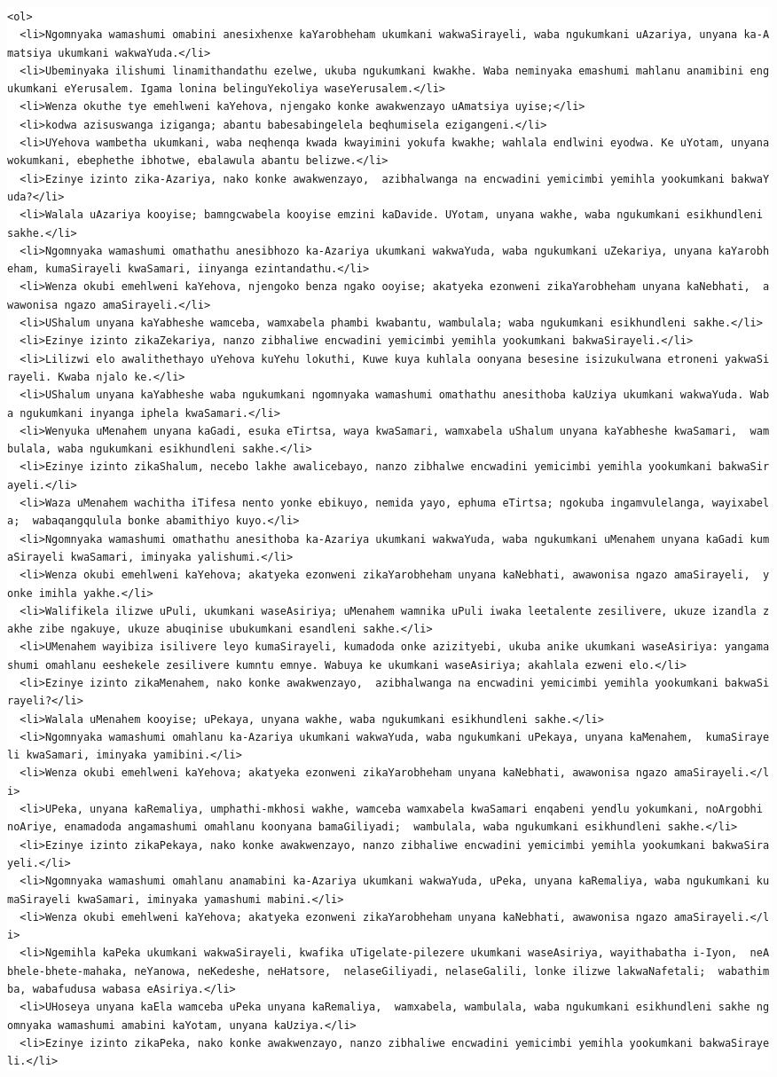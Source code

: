     <ol>
      <li>Ngomnyaka wamashumi omabini anesixhenxe kaYarobheham ukumkani wakwaSirayeli, waba ngukumkani uAzariya, unyana ka-Amatsiya ukumkani wakwaYuda.</li>
      <li>Ubeminyaka ilishumi linamithandathu ezelwe, ukuba ngukumkani kwakhe. Waba neminyaka emashumi mahlanu anamibini engukumkani eYerusalem. Igama lonina belinguYekoliya waseYerusalem.</li>
      <li>Wenza okuthe tye emehlweni kaYehova, njengako konke awakwenzayo uAmatsiya uyise;</li>
      <li>kodwa azisuswanga iziganga; abantu babesabingelela beqhumisela ezigangeni.</li>
      <li>UYehova wambetha ukumkani, waba neqhenqa kwada kwayimini yokufa kwakhe; wahlala endlwini eyodwa. Ke uYotam, unyana wokumkani, ebephethe ibhotwe, ebalawula abantu belizwe.</li>
      <li>Ezinye izinto zika-Azariya, nako konke awakwenzayo,  azibhalwanga na encwadini yemicimbi yemihla yookumkani bakwaYuda?</li>
      <li>Walala uAzariya kooyise; bamngcwabela kooyise emzini kaDavide. UYotam, unyana wakhe, waba ngukumkani esikhundleni sakhe.</li>
      <li>Ngomnyaka wamashumi omathathu anesibhozo ka-Azariya ukumkani wakwaYuda, waba ngukumkani uZekariya, unyana kaYarobheham, kumaSirayeli kwaSamari, iinyanga ezintandathu.</li>
      <li>Wenza okubi emehlweni kaYehova, njengoko benza ngako ooyise; akatyeka ezonweni zikaYarobheham unyana kaNebhati,  awawonisa ngazo amaSirayeli.</li>
      <li>UShalum unyana kaYabheshe wamceba, wamxabela phambi kwabantu, wambulala; waba ngukumkani esikhundleni sakhe.</li>
      <li>Ezinye izinto zikaZekariya, nanzo zibhaliwe encwadini yemicimbi yemihla yookumkani bakwaSirayeli.</li>
      <li>Lilizwi elo awalithethayo uYehova kuYehu lokuthi, Kuwe kuya kuhlala oonyana besesine isizukulwana etroneni yakwaSirayeli. Kwaba njalo ke.</li>
      <li>UShalum unyana kaYabheshe waba ngukumkani ngomnyaka wamashumi omathathu anesithoba kaUziya ukumkani wakwaYuda. Waba ngukumkani inyanga iphela kwaSamari.</li>
      <li>Wenyuka uMenahem unyana kaGadi, esuka eTirtsa, waya kwaSamari, wamxabela uShalum unyana kaYabheshe kwaSamari,  wambulala, waba ngukumkani esikhundleni sakhe.</li>
      <li>Ezinye izinto zikaShalum, necebo lakhe awalicebayo, nanzo zibhalwe encwadini yemicimbi yemihla yookumkani bakwaSirayeli.</li>
      <li>Waza uMenahem wachitha iTifesa nento yonke ebikuyo, nemida yayo, ephuma eTirtsa; ngokuba ingamvulelanga, wayixabela;  wabaqangqulula bonke abamithiyo kuyo.</li>
      <li>Ngomnyaka wamashumi omathathu anesithoba ka-Azariya ukumkani wakwaYuda, waba ngukumkani uMenahem unyana kaGadi kumaSirayeli kwaSamari, iminyaka yalishumi.</li>
      <li>Wenza okubi emehlweni kaYehova; akatyeka ezonweni zikaYarobheham unyana kaNebhati, awawonisa ngazo amaSirayeli,  yonke imihla yakhe.</li>
      <li>Walifikela ilizwe uPuli, ukumkani waseAsiriya; uMenahem wamnika uPuli iwaka leetalente zesilivere, ukuze izandla zakhe zibe ngakuye, ukuze abuqinise ubukumkani esandleni sakhe.</li>
      <li>UMenahem wayibiza isilivere leyo kumaSirayeli, kumadoda onke azizityebi, ukuba anike ukumkani waseAsiriya: yangamashumi omahlanu eeshekele zesilivere kumntu emnye. Wabuya ke ukumkani waseAsiriya; akahlala ezweni elo.</li>
      <li>Ezinye izinto zikaMenahem, nako konke awakwenzayo,  azibhalwanga na encwadini yemicimbi yemihla yookumkani bakwaSirayeli?</li>
      <li>Walala uMenahem kooyise; uPekaya, unyana wakhe, waba ngukumkani esikhundleni sakhe.</li>
      <li>Ngomnyaka wamashumi omahlanu ka-Azariya ukumkani wakwaYuda, waba ngukumkani uPekaya, unyana kaMenahem,  kumaSirayeli kwaSamari, iminyaka yamibini.</li>
      <li>Wenza okubi emehlweni kaYehova; akatyeka ezonweni zikaYarobheham unyana kaNebhati, awawonisa ngazo amaSirayeli.</li>
      <li>UPeka, unyana kaRemaliya, umphathi-mkhosi wakhe, wamceba wamxabela kwaSamari enqabeni yendlu yokumkani, noArgobhi noAriye, enamadoda angamashumi omahlanu koonyana bamaGiliyadi;  wambulala, waba ngukumkani esikhundleni sakhe.</li>
      <li>Ezinye izinto zikaPekaya, nako konke awakwenzayo, nanzo zibhaliwe encwadini yemicimbi yemihla yookumkani bakwaSirayeli.</li>
      <li>Ngomnyaka wamashumi omahlanu anamabini ka-Azariya ukumkani wakwaYuda, uPeka, unyana kaRemaliya, waba ngukumkani kumaSirayeli kwaSamari, iminyaka yamashumi mabini.</li>
      <li>Wenza okubi emehlweni kaYehova; akatyeka ezonweni zikaYarobheham unyana kaNebhati, awawonisa ngazo amaSirayeli.</li>
      <li>Ngemihla kaPeka ukumkani wakwaSirayeli, kwafika uTigelate-pilezere ukumkani waseAsiriya, wayithabatha i-Iyon,  neAbhele-bhete-mahaka, neYanowa, neKedeshe, neHatsore,  nelaseGiliyadi, nelaseGalili, lonke ilizwe lakwaNafetali;  wabathimba, wabafudusa wabasa eAsiriya.</li>
      <li>UHoseya unyana kaEla wamceba uPeka unyana kaRemaliya,  wamxabela, wambulala, waba ngukumkani esikhundleni sakhe ngomnyaka wamashumi amabini kaYotam, unyana kaUziya.</li>
      <li>Ezinye izinto zikaPeka, nako konke awakwenzayo, nanzo zibhaliwe encwadini yemicimbi yemihla yookumkani bakwaSirayeli.</li>